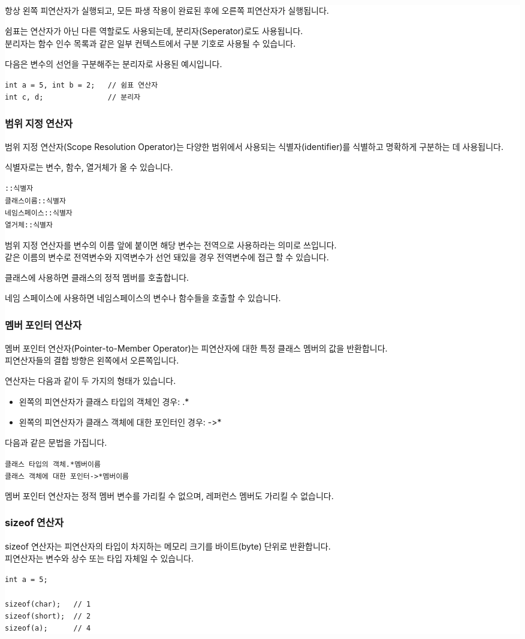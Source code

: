 항상 왼쪽 피연산자가 실행되고, 모든 파생 작용이 완료된 후에 오른쪽 피연산자가 실행됩니다.

쉼표는 연산자가 아닌 다른 역할로도 사용되는데, 분리자(Seperator)로도 사용됩니다.  
분리자는 함수 인수 목록과 같은 일부 컨텍스트에서 구분 기호로 사용될 수 있습니다.

다음은 변수의 선언을 구분해주는 분리자로 사용된 예시입니다.
```
int a = 5, int b = 2;   // 쉼표 연산자
int c, d;               // 분리자
```

### 범위 지정 연산자

범위 지정 연산자(Scope Resolution Operator)는 다양한 범위에서 사용되는 식별자(identifier)를 식별하고 명확하게 구분하는 데 사용됩니다.  

식별자로는 변수, 함수, 열거체가 올 수 있습니다.

```
::식별자
클래스이름::식별자
네임스페이스::식별자
열거체::식별자
```

범위 지정 연산자를 변수의 이름 앞에 붙이면 해당 변수는 전역으로 사용하라는 의미로 쓰입니다.  
같은 이름의 변수로 전역변수와 지역변수가 선언 돼있을 경우 전역변수에 접근 할 수 있습니다.

클래스에 사용하면 클래스의 정적 멤버를 호출합니다.

네임 스페이스에 사용하면 네임스페이스의 변수나 함수들을 호출할 수 있습니다.

### 멤버 포인터 연산자

멤버 포인터 연산자(Pointer-to-Member Operator)는 피연산자에 대한 특정 클래스 멤버의 값을 반환합니다.  
피연산자들의 결합 방향은 왼쪽에서 오른쪽입니다.

연산자는 다음과 같이 두 가지의 형태가 있습니다.
+ 왼쪽의 피연산자가 클래스 타입의 객체인 경우: .*
- 왼쪽의 피연산자가 클래스 객체에 대한 포인터인 경우: ->*

다음과 같은 문법을 가집니다.
```
클래스 타입의 객체.*멤버이름
클래스 객체에 대한 포인터->*멤버이름
```

멤버 포인터 연산자는 정적 멤버 변수를 가리킬 수 없으며, 레퍼런스 멤버도 가리킬 수 없습니다.

### sizeof 연산자

sizeof 연산자는 피연산자의 타입이 차지하는 메모리 크기를 바이트(byte) 단위로 반환합니다.  
피연산자는 변수와 상수 또는 타입 자체일 수 있습니다.

```
int a = 5;

sizeof(char);   // 1
sizeof(short);  // 2
sizeof(a);      // 4
```
